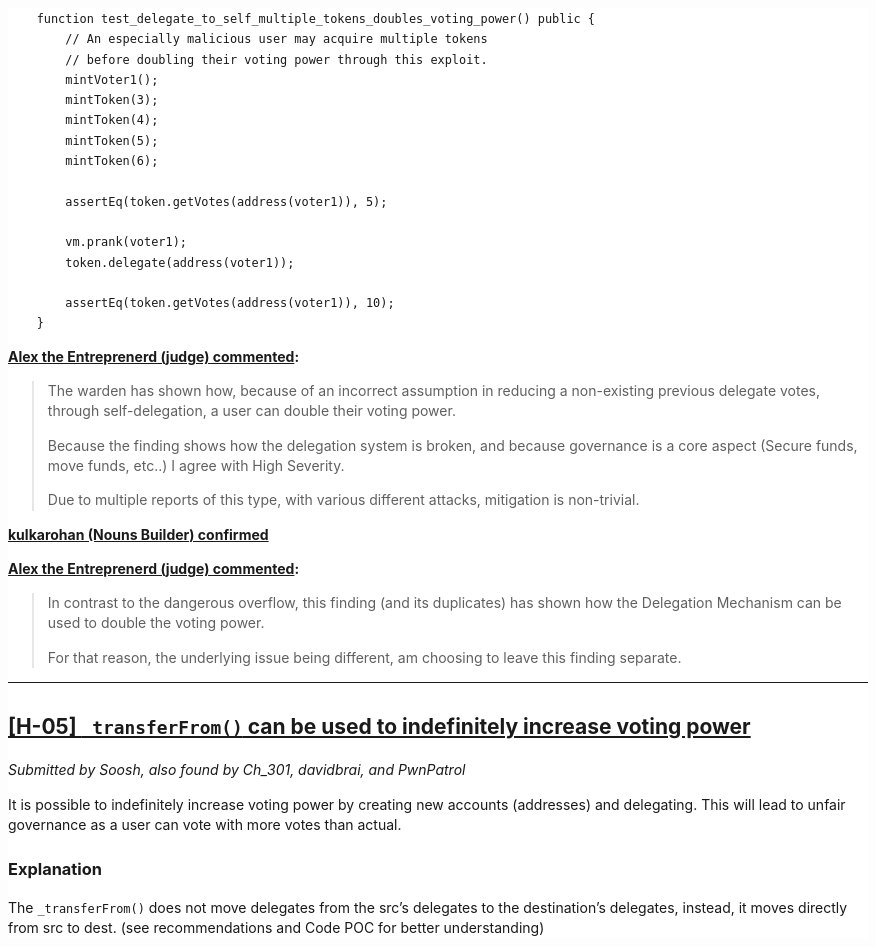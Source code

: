         function test_delegate_to_self_multiple_tokens_doubles_voting_power() public {
            // An especially malicious user may acquire multiple tokens
            // before doubling their voting power through this exploit.
            mintVoter1();
            mintToken(3);
            mintToken(4);
            mintToken(5);
            mintToken(6);
    
            assertEq(token.getVotes(address(voter1)), 5);
    
            vm.prank(voter1);
            token.delegate(address(voter1));
    
            assertEq(token.getVotes(address(voter1)), 10);
        }

**[Alex the Entreprenerd (judge) commented](https://github.com/code-423n4/2022-09-nouns-builder-findings/issues/413#issuecomment-1258152894):**

> The warden has shown how, because of an incorrect assumption in reducing a non-existing previous delegate votes, through self-delegation, a user can double their voting power.
> 
> Because the finding shows how the delegation system is broken, and because governance is a core aspect (Secure funds, move funds, etc..) I agree with High Severity.
> 
> Due to multiple reports of this type, with various different attacks, mitigation is non-trivial.

**[kulkarohan (Nouns Builder) confirmed](https://github.com/code-423n4/2022-09-nouns-builder-findings/issues/413)**

**[Alex the Entreprenerd (judge) commented](https://github.com/code-423n4/2022-09-nouns-builder-findings/issues/413#issuecomment-1261348244):**

> In contrast to the dangerous overflow, this finding (and its duplicates) has shown how the Delegation Mechanism can be used to double the voting power.
> 
> For that reason, the underlying issue being different, am choosing to leave this finding separate.

* * *

[](#h-05-_transferfrom-can-be-used-to-indefinitely-increase-voting-power)[\[H-05\] `_transferFrom()` can be used to indefinitely increase voting power](https://github.com/code-423n4/2022-09-nouns-builder-findings/issues/224)
--------------------------------------------------------------------------------------------------------------------------------------------------------------------------------------------------------------------------------

_Submitted by Soosh, also found by Ch\_301, davidbrai, and PwnPatrol_

It is possible to indefinitely increase voting power by creating new accounts (addresses) and delegating. This will lead to unfair governance as a user can vote with more votes than actual.

### [](#explanation)Explanation

The `_transferFrom()` does not move delegates from the src’s delegates to the destination’s delegates, instead, it moves directly from src to dest. (see recommendations and Code POC for better understanding)
